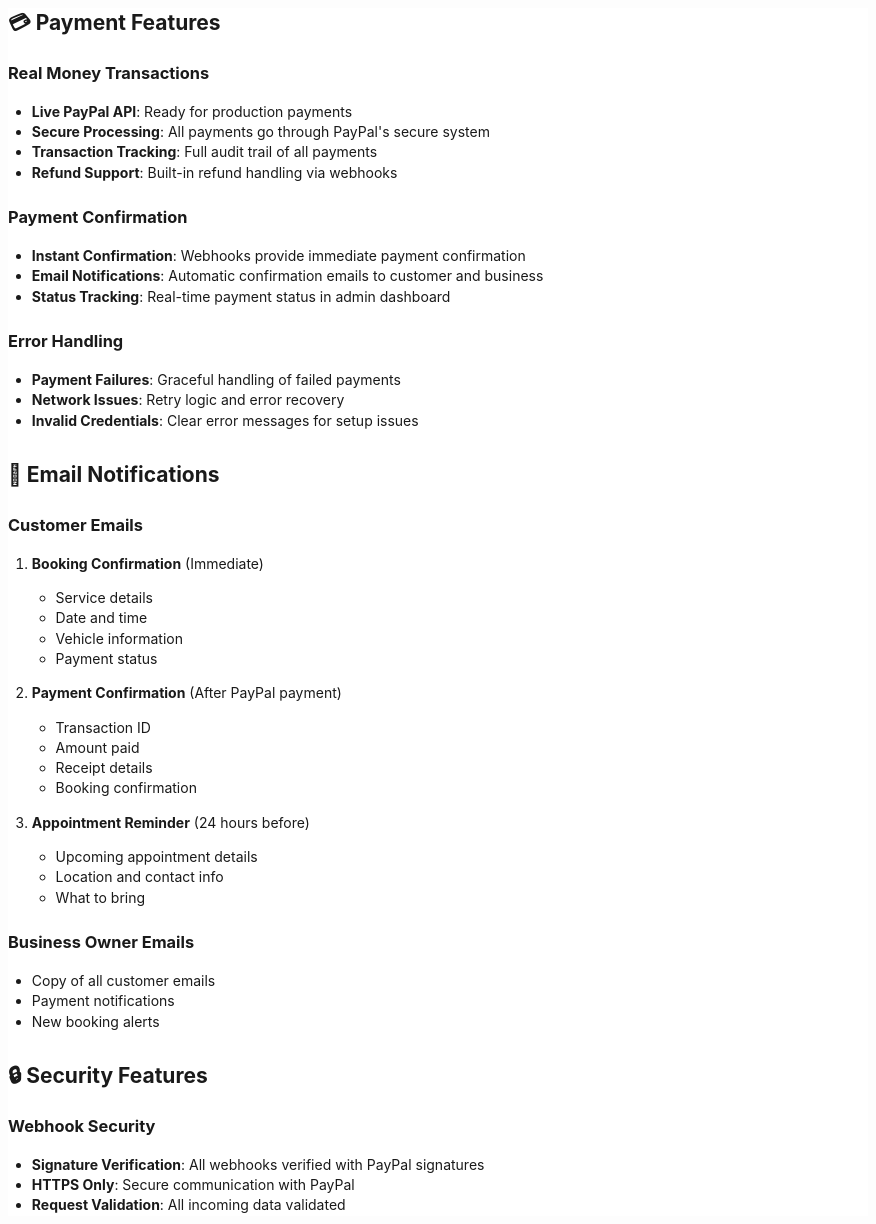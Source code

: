 ## 💳 Payment Features

### Real Money Transactions
- **Live PayPal API**: Ready for production payments
- **Secure Processing**: All payments go through PayPal's secure system
- **Transaction Tracking**: Full audit trail of all payments
- **Refund Support**: Built-in refund handling via webhooks

### Payment Confirmation
- **Instant Confirmation**: Webhooks provide immediate payment confirmation
- **Email Notifications**: Automatic confirmation emails to customer and business
- **Status Tracking**: Real-time payment status in admin dashboard

### Error Handling
- **Payment Failures**: Graceful handling of failed payments
- **Network Issues**: Retry logic and error recovery
- **Invalid Credentials**: Clear error messages for setup issues

## 📧 Email Notifications

### Customer Emails
1. **Booking Confirmation** (Immediate)
   - Service details
   - Date and time
   - Vehicle information
   - Payment status

2. **Payment Confirmation** (After PayPal payment)
   - Transaction ID
   - Amount paid
   - Receipt details
   - Booking confirmation

3. **Appointment Reminder** (24 hours before)
   - Upcoming appointment details
   - Location and contact info
   - What to bring

### Business Owner Emails
- Copy of all customer emails
- Payment notifications
- New booking alerts

## 🔒 Security Features

### Webhook Security
- **Signature Verification**: All webhooks verified with PayPal signatures
- **HTTPS Only**: Secure communication with PayPal
- **Request Validation**: All incoming data validated
